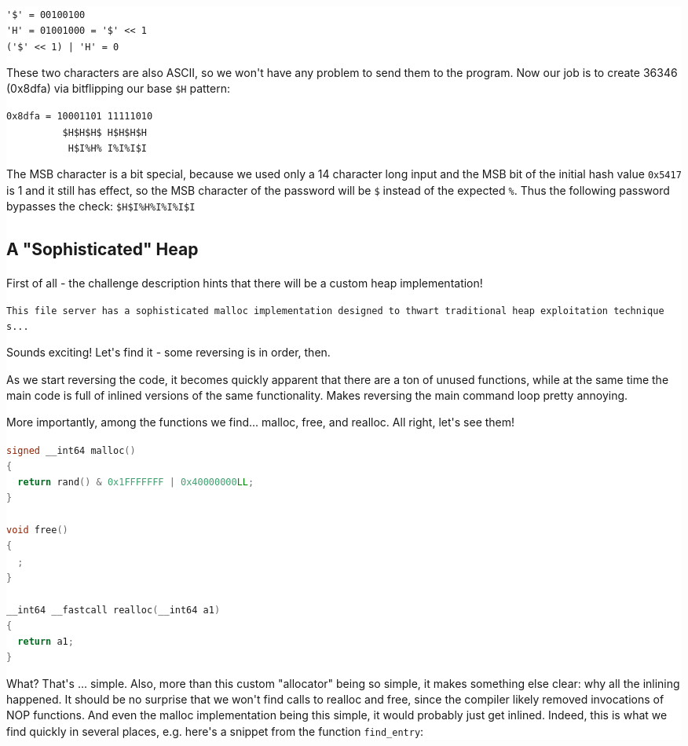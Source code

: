 ```
'$' = 00100100
'H' = 01001000 = '$' << 1
('$' << 1) | 'H' = 0
```

These two characters are also ASCII, so we won't have any problem to send them to the program. Now our job is to create 36346 (0x8dfa) via bitflipping our base `$H` pattern:

```
0x8dfa = 10001101 11111010
          $H$H$H$ H$H$H$H
           H$I%H% I%I%I$I
```

The MSB character is a bit special, because we used only a 14 character long input and the MSB bit of the initial hash value `0x5417` is 1 and it still has effect, so the MSB character of the password will be `$` instead of the expected `%`. Thus the following password bypasses the check: `$H$I%H%I%I%I$I`


## A "Sophisticated" Heap

First of all - the challenge description hints that there will be a custom heap implementation!

```
This file server has a sophisticated malloc implementation designed to thwart traditional heap exploitation techniques...
```

Sounds exciting! Let's find it - some reversing is in order, then.

As we start reversing the code, it becomes quickly apparent that there are a ton of unused functions, while at the same time the main code is full of inlined versions of the same functionality. Makes reversing the main command loop pretty annoying.

More importantly, among the functions we find... malloc, free, and realloc. All right, let's see them!

```c
signed __int64 malloc()
{
  return rand() & 0x1FFFFFFF | 0x40000000LL;
}

void free()
{
  ;
}

__int64 __fastcall realloc(__int64 a1)
{
  return a1;
}
```

What? That's ... simple. Also, more than this custom "allocator" being so simple, it makes something else clear: why all the inlining happened. It should be no surprise that we won't find calls to realloc and free, since the compiler likely removed invocations of NOP functions. And even the malloc implementation being this simple, it would probably just get inlined. Indeed, this is what we find quickly in several places, e.g. here's a snippet from the function `find_entry`:
